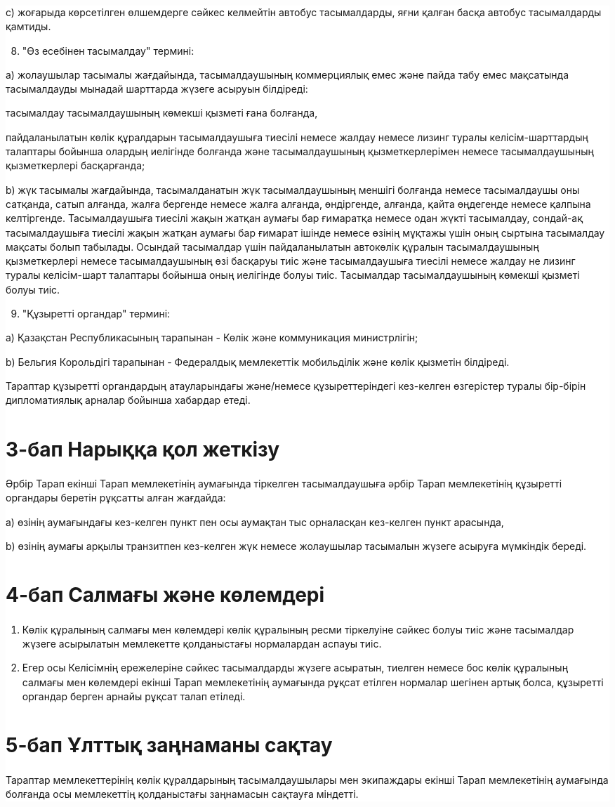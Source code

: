 с) жоғарыда көрсетілген өлшемдерге сәйкес келмейтін автобус тасымалдарды, яғни қалған басқа автобус тасымалдарды қамтиды.

8. "Өз есебінен тасымалдау" термині:

а) жолаушылар тасымалы жағдайында, тасымалдаушының коммерциялық емес және пайда табу емес мақсатында тасымалдауды мынадай шарттарда жүзеге асыруын білдіреді:

тасымалдау тасымалдаушының көмекші қызметі ғана болғанда,

пайдаланылатын көлік құралдарын тасымалдаушыға тиесілі немесе жалдау немесе лизинг туралы келісім-шарттардың талаптары бойынша олардың иелігінде болғанда және тасымалдаушының қызметкерлерімен немесе тасымалдаушының қызметкерлері басқарғанда;

b) жүк тасымалы жағдайында, тасымалданатын жүк тасымалдаушының меншігі болғанда немесе тасымалдаушы оны сатқанда, сатып алғанда, жалға бергенде немесе жалға алғанда, өндіргенде, алғанда, қайта өңдегенде немесе қалпына келтіргенде. Тасымалдаушыға тиесілі жақын жатқан аумағы бар ғимаратқа немесе одан жүкті тасымалдау, сондай-ақ тасымалдаушыға тиесілі жақын жатқан аумағы бар ғимарат ішінде немесе өзінің мұқтажы үшін оның сыртына тасымалдау мақсаты болып табылады. Осындай тасымалдар үшін пайдаланылатын автокөлік құралын тасымалдаушының қызметкерлері немесе тасымалдаушының өзі басқаруы тиіс және тасымалдаушыға тиесілі немесе жалдау не лизинг туралы келісім-шарт талаптары бойынша оның иелігінде болуы тиіс. Тасымалдар тасымалдаушының көмекші қызметі болуы тиіс.

9. "Құзыретті органдар" термині:

а) Қазақстан Республикасының тарапынан - Көлік және коммуникация министрлігін;

b) Бельгия Корольдігі тарапынан - Федералдық мемлекеттік мобильділік және көлік қызметін білдіреді.

Тараптар құзыретті органдардың атауларындағы және/немесе құзыреттеріндегі кез-келген өзгерістер туралы бір-бірін дипломатиялық арналар бойынша хабардар етеді.

# 3-бап Нарыққа қол жеткізу

Әрбір Тарап екінші Тарап мемлекетінің аумағында тіркелген тасымалдаушыға әрбір Тарап мемлекетінің құзыретті органдары беретін рұқсатты алған жағдайда:

а) өзінің аумағындағы кез-келген пункт пен осы аумақтан тыс орналасқан кез-келген пункт арасында,

b) өзінің аумағы арқылы транзитпен кез-келген жүк немесе жолаушылар тасымалын жүзеге асыруға мүмкіндік береді.

# 4-бап Салмағы және көлемдері

1. Көлік құралының салмағы мен көлемдері көлік құралының ресми тіркелуіне сәйкес болуы тиіс және тасымалдар жүзеге асырылатын мемлекетте қолданыстағы нормалардан аспауы тиіс.

2. Егер осы Келісімнің ережелеріне сәйкес тасымалдарды жүзеге асыратын, тиелген немесе бос көлік құралының салмағы мен көлемдері екінші Тарап мемлекетінің аумағында рұқсат етілген нормалар шегінен артық болса, құзыретті органдар берген арнайы рұқсат талап етіледі.

# 5-бап Ұлттық заңнаманы сақтау

Тараптар мемлекеттерінің көлік құралдарының тасымалдаушылары мен экипаждары екінші Тарап мемлекетінің аумағында болғанда осы мемлекеттің қолданыстағы заңнамасын сақтауға міндетті.
